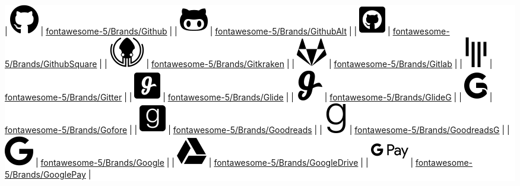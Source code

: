 | ![illustration of fontawesome-5/Brands/Github](../../fontawesome-5/Brands/Github.png) | [fontawesome-5/Brands/Github](../../fontawesome-5/Brands/Github.md) |
| ![illustration of fontawesome-5/Brands/GithubAlt](../../fontawesome-5/Brands/GithubAlt.png) | [fontawesome-5/Brands/GithubAlt](../../fontawesome-5/Brands/GithubAlt.md) |
| ![illustration of fontawesome-5/Brands/GithubSquare](../../fontawesome-5/Brands/GithubSquare.png) | [fontawesome-5/Brands/GithubSquare](../../fontawesome-5/Brands/GithubSquare.md) |
| ![illustration of fontawesome-5/Brands/Gitkraken](../../fontawesome-5/Brands/Gitkraken.png) | [fontawesome-5/Brands/Gitkraken](../../fontawesome-5/Brands/Gitkraken.md) |
| ![illustration of fontawesome-5/Brands/Gitlab](../../fontawesome-5/Brands/Gitlab.png) | [fontawesome-5/Brands/Gitlab](../../fontawesome-5/Brands/Gitlab.md) |
| ![illustration of fontawesome-5/Brands/Gitter](../../fontawesome-5/Brands/Gitter.png) | [fontawesome-5/Brands/Gitter](../../fontawesome-5/Brands/Gitter.md) |
| ![illustration of fontawesome-5/Brands/Glide](../../fontawesome-5/Brands/Glide.png) | [fontawesome-5/Brands/Glide](../../fontawesome-5/Brands/Glide.md) |
| ![illustration of fontawesome-5/Brands/GlideG](../../fontawesome-5/Brands/GlideG.png) | [fontawesome-5/Brands/GlideG](../../fontawesome-5/Brands/GlideG.md) |
| ![illustration of fontawesome-5/Brands/Gofore](../../fontawesome-5/Brands/Gofore.png) | [fontawesome-5/Brands/Gofore](../../fontawesome-5/Brands/Gofore.md) |
| ![illustration of fontawesome-5/Brands/Goodreads](../../fontawesome-5/Brands/Goodreads.png) | [fontawesome-5/Brands/Goodreads](../../fontawesome-5/Brands/Goodreads.md) |
| ![illustration of fontawesome-5/Brands/GoodreadsG](../../fontawesome-5/Brands/GoodreadsG.png) | [fontawesome-5/Brands/GoodreadsG](../../fontawesome-5/Brands/GoodreadsG.md) |
| ![illustration of fontawesome-5/Brands/Google](../../fontawesome-5/Brands/Google.png) | [fontawesome-5/Brands/Google](../../fontawesome-5/Brands/Google.md) |
| ![illustration of fontawesome-5/Brands/GoogleDrive](../../fontawesome-5/Brands/GoogleDrive.png) | [fontawesome-5/Brands/GoogleDrive](../../fontawesome-5/Brands/GoogleDrive.md) |
| ![illustration of fontawesome-5/Brands/GooglePay](../../fontawesome-5/Brands/GooglePay.png) | [fontawesome-5/Brands/GooglePay](../../fontawesome-5/Brands/GooglePay.md) |